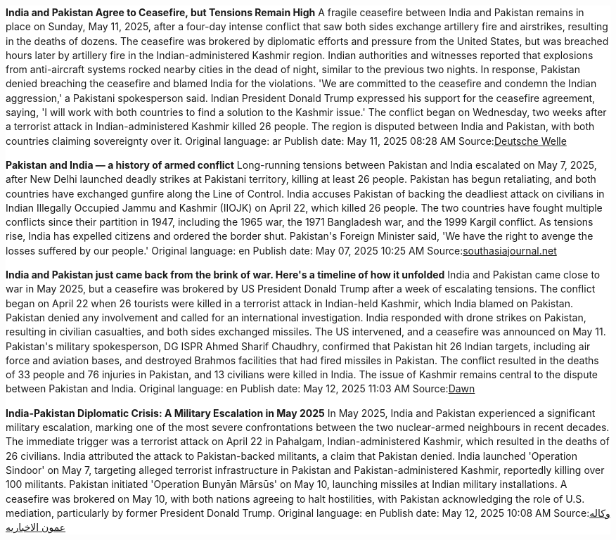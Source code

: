 **India and Pakistan Agree to Ceasefire, but Tensions Remain High**
A fragile ceasefire between India and Pakistan remains in place on Sunday, May 11, 2025, after a four-day intense conflict that saw both sides exchange artillery fire and airstrikes, resulting in the deaths of dozens. The ceasefire was brokered by diplomatic efforts and pressure from the United States, but was breached hours later by artillery fire in the Indian-administered Kashmir region. Indian authorities and witnesses reported that explosions from anti-aircraft systems rocked nearby cities in the dead of night, similar to the previous two nights. In response, Pakistan denied breaching the ceasefire and blamed India for the violations. 'We are committed to the ceasefire and condemn the Indian aggression,' a Pakistani spokesperson said. Indian President Donald Trump expressed his support for the ceasefire agreement, saying, 'I will work with both countries to find a solution to the Kashmir issue.' The conflict began on Wednesday, two weeks after a terrorist attack in Indian-administered Kashmir killed 26 people. The region is disputed between India and Pakistan, with both countries claiming sovereignty over it.
Original language: ar
Publish date: May 11, 2025 08:28 AM
Source:[Deutsche Welle](https://www.dw.com/ar/%D8%A7%D9%84%D9%87%D9%86%D8%AF-%D9%88%D8%A8%D8%A7%D9%83%D8%B3%D8%AA%D8%A7%D9%86-%D9%80-%D9%88%D9%82%D9%81-%D8%A5%D8%B7%D9%84%D8%A7%D9%82-%D9%86%D8%A7%D8%B1-%D9%87%D8%B4-%D9%88%D9%88%D8%A7%D8%B4%D8%B7%D9%86-%D8%AA%D8%B9%D8%B1%D8%B6-%D9%85%D8%B2%D9%8A%D8%AF%D8%A7-%D9%85%D9%86-%D8%A7%D9%84%D9%85%D8%B3%D8%A7%D8%B9%D8%AF%D8%A9/a-72505933)

**Pakistan and India — a history of armed conflict**
Long-running tensions between Pakistan and India escalated on May 7, 2025, after New Delhi launched deadly strikes at Pakistani territory, killing at least 26 people. Pakistan has begun retaliating, and both countries have exchanged gunfire along the Line of Control. India accuses Pakistan of backing the deadliest attack on civilians in Indian Illegally Occupied Jammu and Kashmir (IIOJK) on April 22, which killed 26 people. The two countries have fought multiple conflicts since their partition in 1947, including the 1965 war, the 1971 Bangladesh war, and the 1999 Kargil conflict. As tensions rise, India has expelled citizens and ordered the border shut. Pakistan's Foreign Minister said, 'We have the right to avenge the losses suffered by our people.' 
Original language: en
Publish date: May 07, 2025 10:25 AM
Source:[southasiajournal.net](https://southasiajournal.net/pakistan-and-india-a-history-of-armed-conflict/)

**India and Pakistan just came back from the brink of war. Here's a timeline of how it unfolded**
India and Pakistan came close to war in May 2025, but a ceasefire was brokered by US President Donald Trump after a week of escalating tensions. The conflict began on April 22 when 26 tourists were killed in a terrorist attack in Indian-held Kashmir, which India blamed on Pakistan. Pakistan denied any involvement and called for an international investigation. India responded with drone strikes on Pakistan, resulting in civilian casualties, and both sides exchanged missiles. The US intervened, and a ceasefire was announced on May 11. Pakistan's military spokesperson, DG ISPR Ahmed Sharif Chaudhry, confirmed that Pakistan hit 26 Indian targets, including air force and aviation bases, and destroyed Brahmos facilities that had fired missiles in Pakistan. The conflict resulted in the deaths of 33 people and 76 injuries in Pakistan, and 13 civilians were killed in India. The issue of Kashmir remains central to the dispute between Pakistan and India.
Original language: en
Publish date: May 12, 2025 11:03 AM
Source:[Dawn](https://www.dawn.com/news/1910509)

**India-Pakistan Diplomatic Crisis: A Military Escalation in May 2025**
In May 2025, India and Pakistan experienced a significant military escalation, marking one of the most severe confrontations between the two nuclear-armed neighbours in recent decades. The immediate trigger was a terrorist attack on April 22 in Pahalgam, Indian-administered Kashmir, which resulted in the deaths of 26 civilians. India attributed the attack to Pakistan-backed militants, a claim that Pakistan denied. India launched 'Operation Sindoor' on May 7, targeting alleged terrorist infrastructure in Pakistan and Pakistan-administered Kashmir, reportedly killing over 100 militants. Pakistan initiated 'Operation Bunyān Mārsūs' on May 10, launching missiles at Indian military installations. A ceasefire was brokered on May 10, with both nations agreeing to halt hostilities, with Pakistan acknowledging the role of U.S. mediation, particularly by former President Donald Trump.
Original language: en
Publish date: May 12, 2025 10:08 AM
Source:[وكاله عمون الاخباريه](http://en.ammonnews.net/article/81402)
